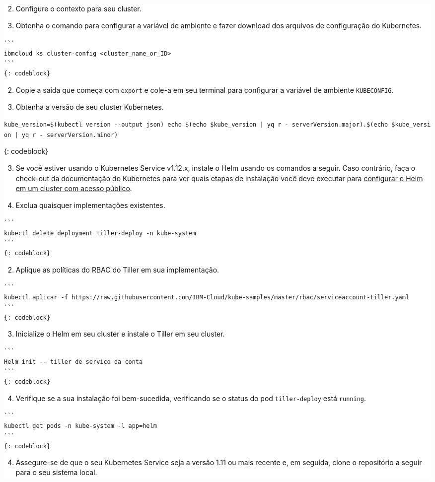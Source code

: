 2. Configure o contexto para seu cluster.

  1. Obtenha o comando para configurar a variável de ambiente e fazer download dos arquivos de configuração do Kubernetes.

    ```
    ibmcloud ks cluster-config <cluster_name_or_ID>
    ```
    {: codeblock}

  2. Copie a saída que começa com `export` e cole-a em seu terminal para configurar a variável de ambiente `KUBECONFIG`.

3. Obtenha a versão de seu cluster Kubernetes.

  ```
  kube_version=$(kubectl version --output json) echo $(echo $kube_version | yq r - serverVersion.major).$(echo $kube_version | yq r - serverVersion.minor)
  ```
  {: codeblock}

3. Se você estiver usando o Kubernetes Service v1.12.x, instale o Helm usando os comandos a seguir. Caso contrário, faça o check-out da documentação do Kubernetes para ver quais etapas de instalação você deve executar para [configurar o Helm em um cluster com acesso público](/docs/containers?topic=containers-helm#public_helm_install).

  1. Exclua quaisquer implementações existentes.

    ```
    kubectl delete deployment tiller-deploy -n kube-system
    ```
    {: codeblock}

  2. Aplique as políticas do RBAC do Tiller em sua implementação.

    ```
    kubectl aplicar -f https://raw.githubusercontent.com/IBM-Cloud/kube-samples/master/rbac/serviceaccount-tiller.yaml
    ```
    {: codeblock}
  
  3. Inicialize o Helm em seu cluster e instale o Tiller em seu cluster.

    ```
    Helm init -- tiller de serviço da conta
    ```
    {: codeblock}

  4. Verifique se a sua instalação foi bem-sucedida, verificando se o status do pod `tiller-deploy` está `running`.

    ```
    kubectl get pods -n kube-system -l app=helm
    ```
    {: codeblock}

4. Assegure-se de que o seu Kubernetes Service seja a versão 1.11 ou mais recente e, em seguida, clone o repositório a seguir para o seu sistema local.
